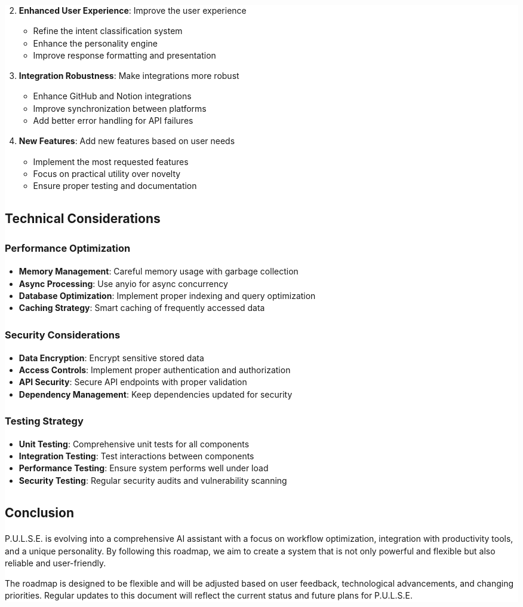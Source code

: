2. **Enhanced User Experience**: Improve the user experience
   - Refine the intent classification system
   - Enhance the personality engine
   - Improve response formatting and presentation

3. **Integration Robustness**: Make integrations more robust
   - Enhance GitHub and Notion integrations
   - Improve synchronization between platforms
   - Add better error handling for API failures

4. **New Features**: Add new features based on user needs
   - Implement the most requested features
   - Focus on practical utility over novelty
   - Ensure proper testing and documentation

## Technical Considerations

### Performance Optimization

- **Memory Management**: Careful memory usage with garbage collection
- **Async Processing**: Use anyio for async concurrency
- **Database Optimization**: Implement proper indexing and query optimization
- **Caching Strategy**: Smart caching of frequently accessed data

### Security Considerations

- **Data Encryption**: Encrypt sensitive stored data
- **Access Controls**: Implement proper authentication and authorization
- **API Security**: Secure API endpoints with proper validation
- **Dependency Management**: Keep dependencies updated for security

### Testing Strategy

- **Unit Testing**: Comprehensive unit tests for all components
- **Integration Testing**: Test interactions between components
- **Performance Testing**: Ensure system performs well under load
- **Security Testing**: Regular security audits and vulnerability scanning

## Conclusion

P.U.L.S.E. is evolving into a comprehensive AI assistant with a focus on workflow optimization, integration with productivity tools, and a unique personality. By following this roadmap, we aim to create a system that is not only powerful and flexible but also reliable and user-friendly.

The roadmap is designed to be flexible and will be adjusted based on user feedback, technological advancements, and changing priorities. Regular updates to this document will reflect the current status and future plans for P.U.L.S.E.
